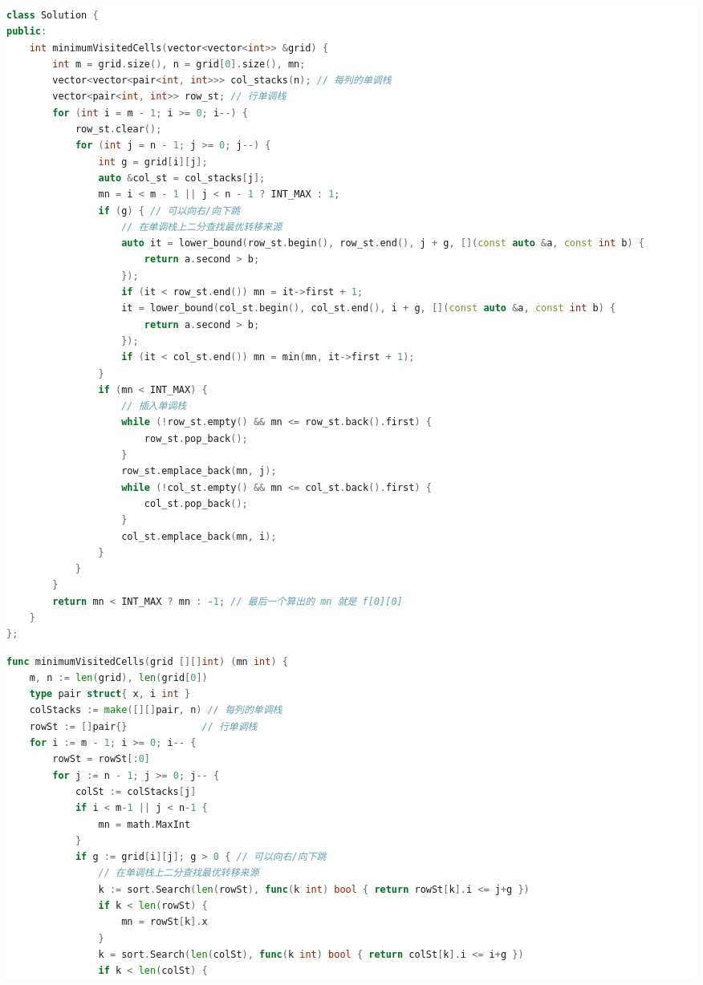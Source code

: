 ```cpp [sol-C++]
class Solution {
public:
    int minimumVisitedCells(vector<vector<int>> &grid) {
        int m = grid.size(), n = grid[0].size(), mn;
        vector<vector<pair<int, int>>> col_stacks(n); // 每列的单调栈
        vector<pair<int, int>> row_st; // 行单调栈
        for (int i = m - 1; i >= 0; i--) {
            row_st.clear();
            for (int j = n - 1; j >= 0; j--) {
                int g = grid[i][j];
                auto &col_st = col_stacks[j];
                mn = i < m - 1 || j < n - 1 ? INT_MAX : 1;
                if (g) { // 可以向右/向下跳
                    // 在单调栈上二分查找最优转移来源
                    auto it = lower_bound(row_st.begin(), row_st.end(), j + g, [](const auto &a, const int b) {
                        return a.second > b;
                    });
                    if (it < row_st.end()) mn = it->first + 1;
                    it = lower_bound(col_st.begin(), col_st.end(), i + g, [](const auto &a, const int b) {
                        return a.second > b;
                    });
                    if (it < col_st.end()) mn = min(mn, it->first + 1);
                }
                if (mn < INT_MAX) {
                    // 插入单调栈
                    while (!row_st.empty() && mn <= row_st.back().first) {
                        row_st.pop_back();
                    }
                    row_st.emplace_back(mn, j);
                    while (!col_st.empty() && mn <= col_st.back().first) {
                        col_st.pop_back();
                    }
                    col_st.emplace_back(mn, i);
                }
            }
        }
        return mn < INT_MAX ? mn : -1; // 最后一个算出的 mn 就是 f[0][0]
    }
};
```

```go [sol-Go]
func minimumVisitedCells(grid [][]int) (mn int) {
	m, n := len(grid), len(grid[0])
	type pair struct{ x, i int }
	colStacks := make([][]pair, n) // 每列的单调栈
	rowSt := []pair{}             // 行单调栈
	for i := m - 1; i >= 0; i-- {
		rowSt = rowSt[:0]
		for j := n - 1; j >= 0; j-- {
			colSt := colStacks[j]
			if i < m-1 || j < n-1 {
				mn = math.MaxInt
			}
			if g := grid[i][j]; g > 0 { // 可以向右/向下跳
				// 在单调栈上二分查找最优转移来源
				k := sort.Search(len(rowSt), func(k int) bool { return rowSt[k].i <= j+g })
				if k < len(rowSt) {
					mn = rowSt[k].x
				}
				k = sort.Search(len(colSt), func(k int) bool { return colSt[k].i <= i+g })
				if k < len(colSt) {
```